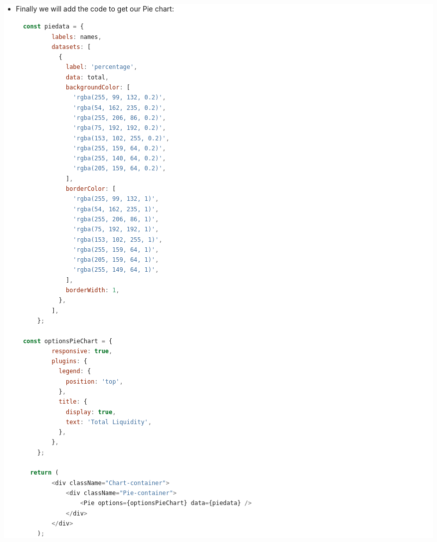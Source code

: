 * Finally we will add the code to get our Pie chart:
  ```javascript
    const piedata = {
            labels: names,
            datasets: [
              {
                label: 'percentage',
                data: total,
                backgroundColor: [
                  'rgba(255, 99, 132, 0.2)',
                  'rgba(54, 162, 235, 0.2)',
                  'rgba(255, 206, 86, 0.2)',
                  'rgba(75, 192, 192, 0.2)',
                  'rgba(153, 102, 255, 0.2)',
                  'rgba(255, 159, 64, 0.2)',
                  'rgba(255, 140, 64, 0.2)',
                  'rgba(205, 159, 64, 0.2)',
                ],
                borderColor: [
                  'rgba(255, 99, 132, 1)',
                  'rgba(54, 162, 235, 1)',
                  'rgba(255, 206, 86, 1)',
                  'rgba(75, 192, 192, 1)',
                  'rgba(153, 102, 255, 1)',
                  'rgba(255, 159, 64, 1)',
                  'rgba(205, 159, 64, 1)',
                  'rgba(255, 149, 64, 1)',
                ],
                borderWidth: 1,
              },
            ],
        };

    const optionsPieChart = {
            responsive: true,
            plugins: {
              legend: {
                position: 'top',
              },
              title: {
                display: true,
                text: 'Total Liquidity',
              },
            },
        };

      return (
            <div className="Chart-container">
                <div className="Pie-container">
                    <Pie options={optionsPieChart} data={piedata} />
                </div>
            </div>
        );
  ```
